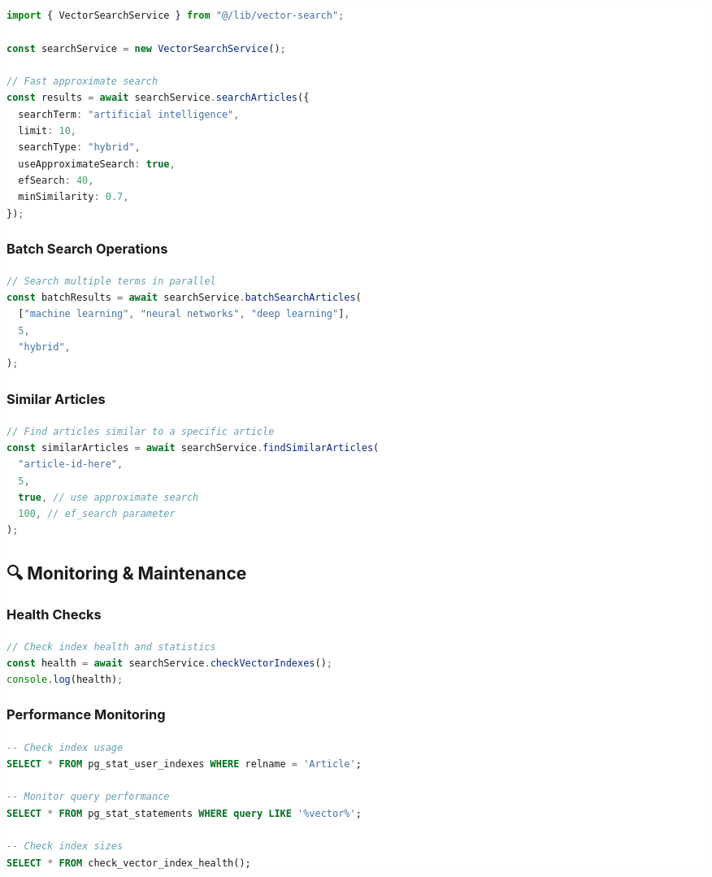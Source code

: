 ```typescript
import { VectorSearchService } from "@/lib/vector-search";

const searchService = new VectorSearchService();

// Fast approximate search
const results = await searchService.searchArticles({
  searchTerm: "artificial intelligence",
  limit: 10,
  searchType: "hybrid",
  useApproximateSearch: true,
  efSearch: 40,
  minSimilarity: 0.7,
});
```

### Batch Search Operations

```typescript
// Search multiple terms in parallel
const batchResults = await searchService.batchSearchArticles(
  ["machine learning", "neural networks", "deep learning"],
  5,
  "hybrid",
);
```

### Similar Articles

```typescript
// Find articles similar to a specific article
const similarArticles = await searchService.findSimilarArticles(
  "article-id-here",
  5,
  true, // use approximate search
  100, // ef_search parameter
);
```

## 🔍 Monitoring & Maintenance

### Health Checks

```typescript
// Check index health and statistics
const health = await searchService.checkVectorIndexes();
console.log(health);
```

### Performance Monitoring

```sql
-- Check index usage
SELECT * FROM pg_stat_user_indexes WHERE relname = 'Article';

-- Monitor query performance
SELECT * FROM pg_stat_statements WHERE query LIKE '%vector%';

-- Check index sizes
SELECT * FROM check_vector_index_health();
```
